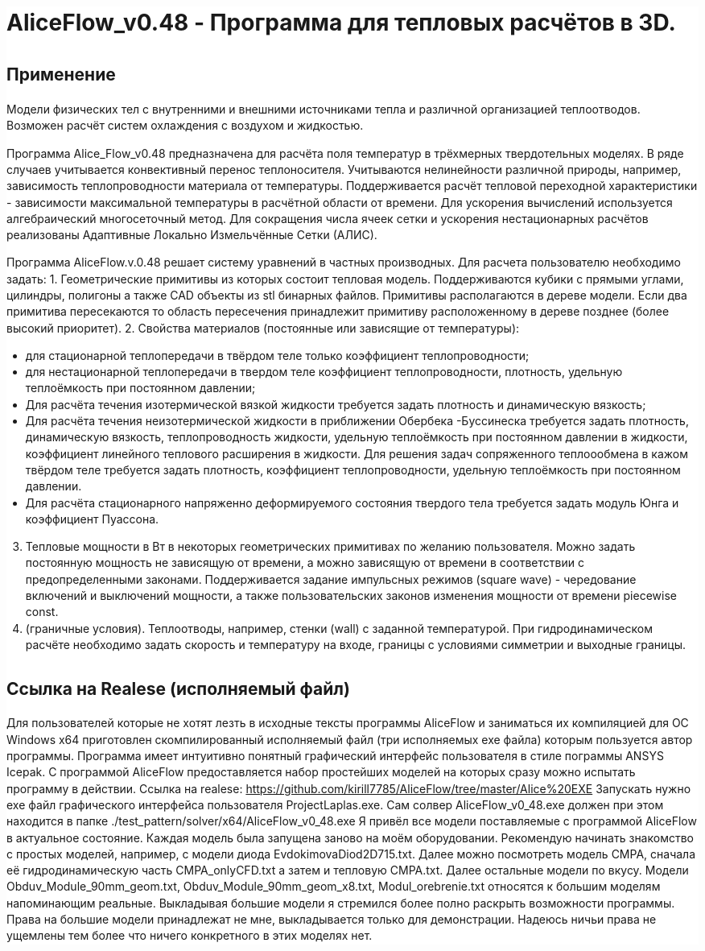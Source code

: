# AliceFlow_v0.48 - Программа для тепловых расчётов в 3D.

## Применение
Модели физических тел с внутренними и внешними источниками тепла и различной организацией теплоотводов. Возможен расчёт систем охлаждения с воздухом и жидкостью.

Программа Alice_Flow_v0.48 предназначена для расчёта поля температур в трёхмерных твердотельных моделях. В ряде случаев учитывается конвективный перенос теплоносителя. Учитываются нелинейности  различной природы, например, зависимость теплопроводности материала от температуры. Поддерживается расчёт тепловой переходной характеристики - зависимости максимальной температуры в расчётной области от времени. Для ускорения вычислений используется алгебраический многосеточный метод. Для сокращения числа ячеек сетки и ускорения нестационарных  расчётов реализованы Адаптивные Локально Измельчённые Сетки (АЛИС).

Программа AliceFlow.v.0.48 решает систему уравнений в частных производных. Для расчета пользователю необходимо задать: 1. Геометрические примитивы из которых состоит тепловая модель. Поддерживаются кубики с прямыми углами, цилиндры, полигоны а также CAD объекты из stl бинарных файлов. Примитивы располагаются в дереве модели. Если два примитива пересекаются то область пересечения принадлежит примитиву расположенному в дереве позднее (более высокий приоритет). 
2. Свойства материалов (постоянные или зависящие от температуры):
* для стационарной теплопередачи в твёрдом теле только коэффициент теплопроводности;
* для нестационарной теплопередачи в твердом теле  коэффициент теплопроводности, плотность, удельную теплоёмкость при постоянном давлении;
* Для расчёта течения изотермической вязкой жидкости требуется задать плотность и динамическую вязкость;
* Для расчёта течения неизотермической жидкости в приближении Обербека -Буссинеска требуется задать плотность, динамическую вязкость, теплопроводность жидкости, удельную теплоёмкость при постоянном давлении в жидкости, коэффициент линейного теплового расширения в жидкости. Для решения задач сопряженного теплоообмена в кажом твёрдом теле требуется задать плотность, коэффициент теплопроводности, удельную теплоёмкость при постоянном давлении. 
* Для расчёта стационарного напряженно деформируемого состояния твердого тела требуется задать модуль Юнга и коэффициент Пуассона.
3. Тепловые мощности в Вт в некоторых геометрических примитивах по желанию пользователя. Можно задать постоянную мощность не зависящую от времени, а можно зависящую от времени в соответствии с предопределенными законами. Поддерживается задание импульсных режимов (square wave) - чередование включений и выключений мощности, а также пользовательских законов изменения мощности от времени piecewise const. 
4. (граничные условия). Теплоотводы, например, стенки (wall) с заданной температурой. При гидродинамическом расчёте необходимо задать скорость и температуру на входе, границы с условиями симметрии и выходные границы.
  
 ## Ссылка на Realese (исполняемый файл)
Для пользователей которые не хотят лезть в исходные тексты программы AliceFlow и заниматься их компиляцией для ОС Windows x64 приготовлен скомпилированный исполняемый файл (три исполняемых exe файла) которым пользуется автор программы. Программа имеет интуитивно понятный графический интерфейс пользователя в стиле пограммы ANSYS Icepak. С программой AliceFlow предоставляется набор простейших моделей на которых сразу можно испытать программу в действии.
Ссылка на realese:
https://github.com/kirill7785/AliceFlow/tree/master/Alice%20EXE
Запускать нужно exe файл графического интерфейса пользователя ProjectLaplas.exe. Сам солвер AliceFlow_v0_48.exe должен при этом находится в папке ./test_pattern/solver/x64/AliceFlow_v0_48.exe
Я привёл все модели поставляемые с программой AliceFlow в актуальное состояние. Каждая модель была запущена заново на моём оборудовании. Рекомендую начинать знакомство с простых моделей, например, с модели диода EvdokimovaDiod2D715.txt. Далее можно посмотреть модель CMPA, сначала её гидродинамическую часть CMPA_onlyCFD.txt а затем и тепловую CMPA.txt. Далее остальные модели по вкусу. Модели Obduv_Module_90mm_geom.txt, Obduv_Module_90mm_geom_x8.txt, Modul_orebrenie.txt относятся к большим моделям напоминающим реальные. Выкладывая большие модели я стремился более полно раскрыть возможности программы. Права на большие модели принадлежат не мне, выкладывается только для демонстрации. Надеюсь ничьи права не ущемлены тем более что ничего конкретного в этих моделях нет.
  